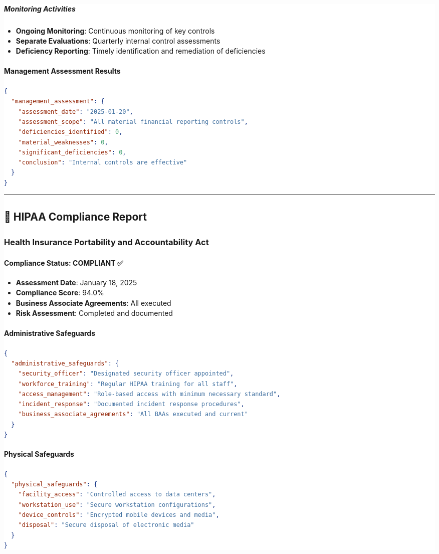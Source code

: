 ##### **Monitoring Activities**
- **Ongoing Monitoring**: Continuous monitoring of key controls
- **Separate Evaluations**: Quarterly internal control assessments
- **Deficiency Reporting**: Timely identification and remediation of deficiencies

#### **Management Assessment Results**
```json
{
  "management_assessment": {
    "assessment_date": "2025-01-20",
    "assessment_scope": "All material financial reporting controls",
    "deficiencies_identified": 0,
    "material_weaknesses": 0,
    "significant_deficiencies": 0,
    "conclusion": "Internal controls are effective"
  }
}
```

---

## 🏥 HIPAA Compliance Report

### **Health Insurance Portability and Accountability Act**

#### **Compliance Status: COMPLIANT ✅**
- **Assessment Date**: January 18, 2025
- **Compliance Score**: 94.0%
- **Business Associate Agreements**: All executed
- **Risk Assessment**: Completed and documented

#### **Administrative Safeguards**
```json
{
  "administrative_safeguards": {
    "security_officer": "Designated security officer appointed",
    "workforce_training": "Regular HIPAA training for all staff",
    "access_management": "Role-based access with minimum necessary standard",
    "incident_response": "Documented incident response procedures",
    "business_associate_agreements": "All BAAs executed and current"
  }
}
```

#### **Physical Safeguards**
```json
{
  "physical_safeguards": {
    "facility_access": "Controlled access to data centers",
    "workstation_use": "Secure workstation configurations",
    "device_controls": "Encrypted mobile devices and media",
    "disposal": "Secure disposal of electronic media"
  }
}
```

